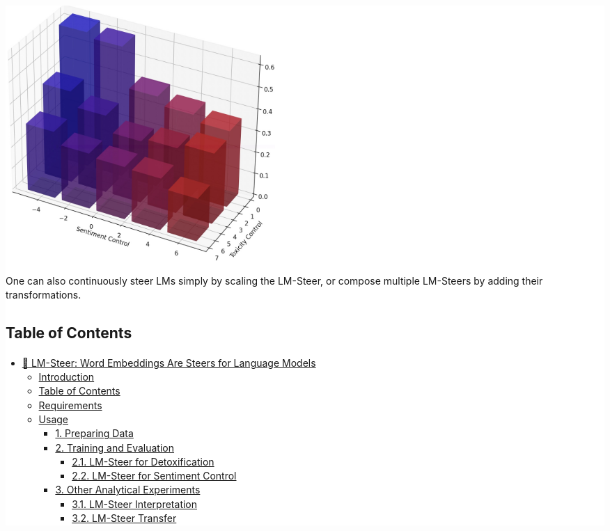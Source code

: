   <img src="assets/compositional.jpg" alt="Image 2" width="45%">
</p>


One can also continuously steer LMs simply by scaling the LM-Steer, or compose multiple LM-Steers by adding their transformations.


## Table of Contents

- [🛞 LM-Steer: Word Embeddings Are Steers for Language Models](#-lm-steer-word-embeddings-are-steers-for-language-models)
  - [Introduction](#introduction)
  - [Table of Contents](#table-of-contents)
  - [Requirements](#requirements)
  - [Usage](#usage)
    - [1. Preparing Data](#1-preparing-data)
    - [2. Training and Evaluation](#2-training-and-evaluation)
      - [2.1. LM-Steer for Detoxification](#21-lm-steer-for-detoxification)
      - [2.2. LM-Steer for Sentiment Control](#22-lm-steer-for-sentiment-control)
    - [3. Other Analytical Experiments](#3-other-analytical-experiments)
      - [3.1. LM-Steer Interpretation](#31-lm-steer-interpretation)
      - [3.2. LM-Steer Transfer](#32-lm-steer-transfer)